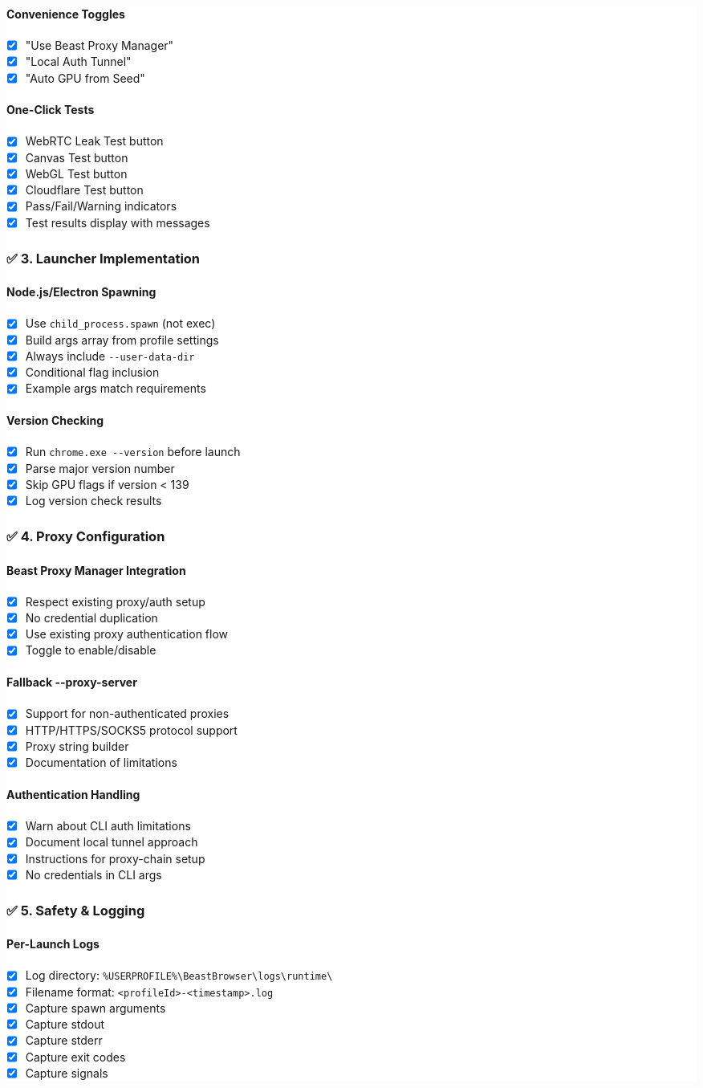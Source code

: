 #### Convenience Toggles
- [x] "Use Beast Proxy Manager"
- [x] "Local Auth Tunnel"
- [x] "Auto GPU from Seed"

#### One-Click Tests
- [x] WebRTC Leak Test button
- [x] Canvas Test button
- [x] WebGL Test button
- [x] Cloudflare Test button
- [x] Pass/Fail/Warning indicators
- [x] Test results display with messages

### ✅ 3. Launcher Implementation

#### Node.js/Electron Spawning
- [x] Use `child_process.spawn` (not exec)
- [x] Build args array from profile settings
- [x] Always include `--user-data-dir`
- [x] Conditional flag inclusion
- [x] Example args match requirements

#### Version Checking
- [x] Run `chrome.exe --version` before launch
- [x] Parse major version number
- [x] Skip GPU flags if version < 139
- [x] Log version check results

### ✅ 4. Proxy Configuration

#### Beast Proxy Manager Integration
- [x] Respect existing proxy/auth setup
- [x] No credential duplication
- [x] Use existing proxy authentication flow
- [x] Toggle to enable/disable

#### Fallback --proxy-server
- [x] Support for non-authenticated proxies
- [x] HTTP/HTTPS/SOCKS5 protocol support
- [x] Proxy string builder
- [x] Documentation of limitations

#### Authentication Handling
- [x] Warn about CLI auth limitations
- [x] Document local tunnel approach
- [x] Instructions for proxy-chain setup
- [x] No credentials in CLI args

### ✅ 5. Safety & Logging

#### Per-Launch Logs
- [x] Log directory: `%USERPROFILE%\BeastBrowser\logs\runtime\`
- [x] Filename format: `<profileId>-<timestamp>.log`
- [x] Capture spawn arguments
- [x] Capture stdout
- [x] Capture stderr
- [x] Capture exit codes
- [x] Capture signals
